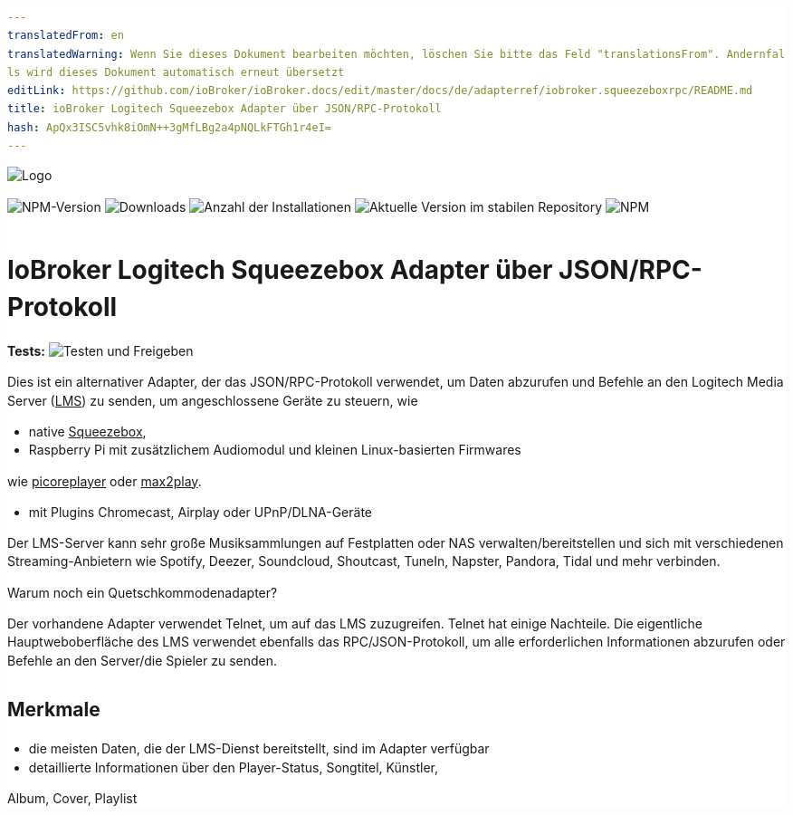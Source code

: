 ```yaml
---
translatedFrom: en
translatedWarning: Wenn Sie dieses Dokument bearbeiten möchten, löschen Sie bitte das Feld "translationsFrom". Andernfalls wird dieses Dokument automatisch erneut übersetzt
editLink: https://github.com/ioBroker/ioBroker.docs/edit/master/docs/de/adapterref/iobroker.squeezeboxrpc/README.md
title: ioBroker Logitech Squeezebox Adapter über JSON/RPC-Protokoll
hash: ApQx3ISC5vhk8iOmN++3gMfLBg2a4pNQLkFTGh1r4eI=
---
```

![Logo](../../../en/adapterref/iobroker.squeezeboxrpc/admin/squeezeboxrpc.png)

![NPM-Version](https://img.shields.io/npm/v/iobroker.squeezeboxrpc.svg)
![Downloads](https://img.shields.io/npm/dm/iobroker.squeezeboxrpc.svg)
![Anzahl der Installationen](https://iobroker.live/badges/squeezeboxrpc-installed.svg)
![Aktuelle Version im stabilen Repository](https://iobroker.live/badges/squeezeboxrpc-stable.svg)
![NPM](https://nodei.co/npm/iobroker.squeezeboxrpc.png?downloads=true)

# IoBroker Logitech Squeezebox Adapter über JSON/RPC-Protokoll
**Tests:** ![Testen und Freigeben](https://github.com/oweitman/ioBroker.squeezeboxrpc/workflows/Test%20and%20Release/badge.svg)

Dies ist ein alternativer Adapter, der das JSON/RPC-Protokoll verwendet, um Daten abzurufen und Befehle an den Logitech Media Server ([LMS](https://de.wikipedia.org/wiki/Logitech_Media_Server)) zu senden, um angeschlossene Geräte zu steuern, wie

- native [Squeezebox](https://de.wikipedia.org/wiki/Squeezebox),
- Raspberry Pi mit zusätzlichem Audiomodul und kleinen Linux-basierten Firmwares

wie [picoreplayer](https://picoreplayer.org/) oder [max2play](https://www.max2play.com).

- mit Plugins Chromecast, Airplay oder UPnP/DLNA-Geräte

Der LMS-Server kann sehr große Musiksammlungen auf Festplatten oder NAS verwalten/bereitstellen und sich mit verschiedenen Streaming-Anbietern wie Spotify, Deezer, Soundcloud, Shoutcast, TuneIn, Napster, Pandora, Tidal und mehr verbinden.

Warum noch ein Quetschkommodenadapter?

Der vorhandene Adapter verwendet Telnet, um auf das LMS zuzugreifen. Telnet hat einige Nachteile.
Die eigentliche Hauptweboberfläche des LMS verwendet ebenfalls das RPC/JSON-Protokoll, um alle erforderlichen Informationen abzurufen oder Befehle an den Server/die Spieler zu senden.

## Merkmale
- die meisten Daten, die der LMS-Dienst bereitstellt, sind im Adapter verfügbar
- detaillierte Informationen über den Player-Status, Songtitel, Künstler,

Album, Cover, Playlist
